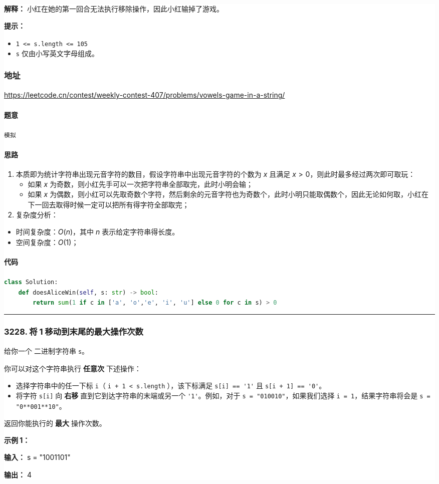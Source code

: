 **解释：**
小红在她的第一回合无法执行移除操作，因此小红输掉了游戏。

 

**提示：**

- `1 <= s.length <= 105`
- `s` 仅由小写英文字母组成。

### 地址

https://leetcode.cn/contest/weekly-contest-407/problems/vowels-game-in-a-string/

#### 题意

    模拟

#### 思路

1. 本质即为统计字符串出现元音字符的数目，假设字符串中出现元音字符的个数为 $x$ 且满足 $x > 0$，则此时最多经过两次即可取玩：
   + 如果 $x$ 为奇数，则小红先手可以一次把字符串全部取完，此时小明会输；
   + 如果 $x$ 为偶数，则小红可以先取奇数个字符，然后剩余的元音字符也为奇数个，此时小明只能取偶数个，因此无论如何取，小红在下一回去取得时候一定可以把所有得字符全部取完；
2. 复杂度分析：


+ 时间复杂度：$O(n)$，其中 $n$ 表示给定字符串得长度。
+ 空间复杂度：$O(1)$；

#### 代码

```Python
class Solution:
    def doesAliceWin(self, s: str) -> bool:
        return sum(1 if c in ['a', 'o','e', 'i', 'u'] else 0 for c in s) > 0
```

----



### 3228. 将 1 移动到末尾的最大操作次数

给你一个 二进制字符串 `s`。

你可以对这个字符串执行 **任意次** 下述操作：

- 选择字符串中的任一下标 `i`（ `i + 1 < s.length` ），该下标满足 `s[i] == '1'` 且 `s[i + 1] == '0'`。
- 将字符 `s[i]` 向 **右移** 直到它到达字符串的末端或另一个 `'1'`。例如，对于 `s = "010010"`，如果我们选择 `i = 1`，结果字符串将会是 `s = "0**001**10"`。

返回你能执行的 **最大** 操作次数。

 

**示例 1：**

**输入：** s = "1001101"

**输出：** 4
